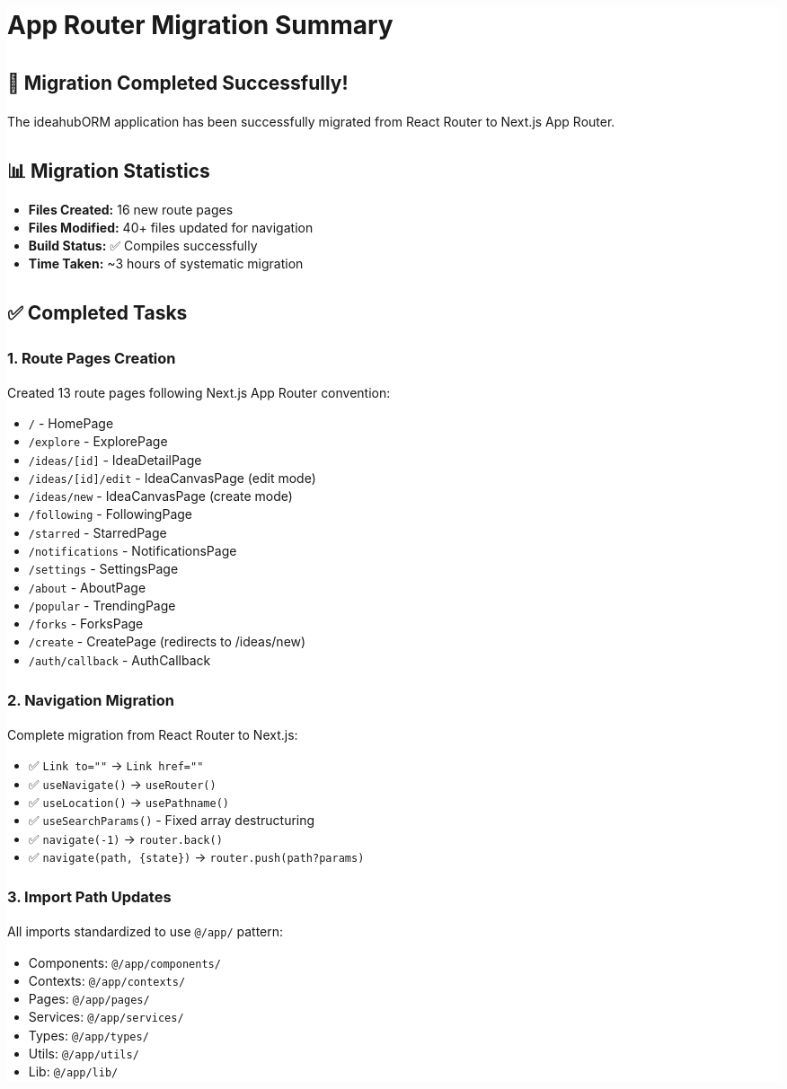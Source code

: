 # App Router Migration Summary

## 🎉 Migration Completed Successfully!

The ideahubORM application has been successfully migrated from React Router to Next.js App Router.

## 📊 Migration Statistics

- **Files Created:** 16 new route pages
- **Files Modified:** 40+ files updated for navigation
- **Build Status:** ✅ Compiles successfully
- **Time Taken:** ~3 hours of systematic migration

## ✅ Completed Tasks

### 1. Route Pages Creation
Created 13 route pages following Next.js App Router convention:
- `/` - HomePage
- `/explore` - ExplorePage
- `/ideas/[id]` - IdeaDetailPage
- `/ideas/[id]/edit` - IdeaCanvasPage (edit mode)
- `/ideas/new` - IdeaCanvasPage (create mode)
- `/following` - FollowingPage
- `/starred` - StarredPage
- `/notifications` - NotificationsPage
- `/settings` - SettingsPage
- `/about` - AboutPage
- `/popular` - TrendingPage
- `/forks` - ForksPage
- `/create` - CreatePage (redirects to /ideas/new)
- `/auth/callback` - AuthCallback

### 2. Navigation Migration
Complete migration from React Router to Next.js:
- ✅ `Link to=""` → `Link href=""`
- ✅ `useNavigate()` → `useRouter()`
- ✅ `useLocation()` → `usePathname()`
- ✅ `useSearchParams()` - Fixed array destructuring
- ✅ `navigate(-1)` → `router.back()`
- ✅ `navigate(path, {state})` → `router.push(path?params)`

### 3. Import Path Updates
All imports standardized to use `@/app/` pattern:
- Components: `@/app/components/`
- Contexts: `@/app/contexts/`
- Pages: `@/app/pages/`
- Services: `@/app/services/`
- Types: `@/app/types/`
- Utils: `@/app/utils/`
- Lib: `@/app/lib/`
